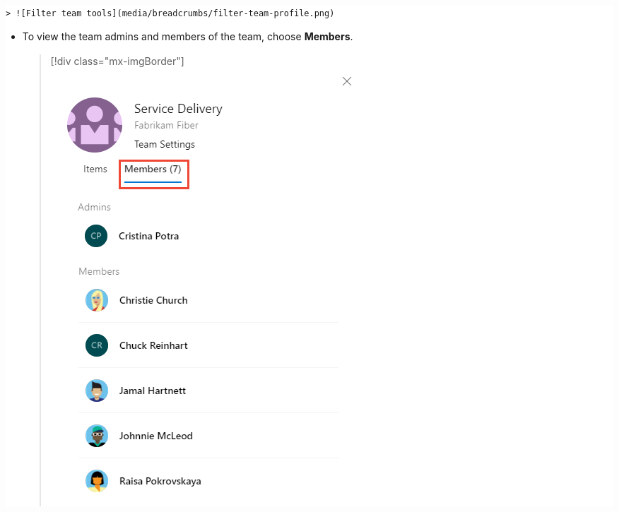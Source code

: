 	> ![Filter team tools](media/breadcrumbs/filter-team-profile.png)

- To view the team admins and members of the team, choose **Members**. 

	> [!div class="mx-imgBorder"]  
	> ![Team members](media/breadcrumbs/team-profile-members.png)
